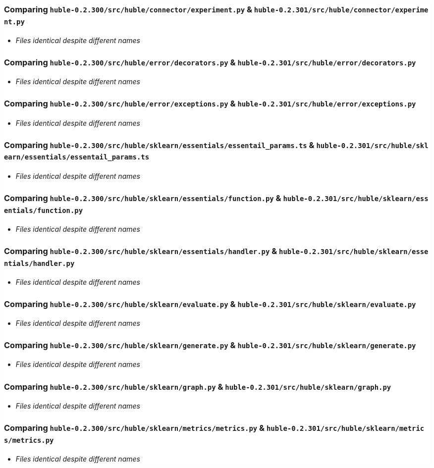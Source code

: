 ### Comparing `huble-0.2.300/src/huble/connector/experiment.py` & `huble-0.2.301/src/huble/connector/experiment.py`

 * *Files identical despite different names*

### Comparing `huble-0.2.300/src/huble/error/decorators.py` & `huble-0.2.301/src/huble/error/decorators.py`

 * *Files identical despite different names*

### Comparing `huble-0.2.300/src/huble/error/exceptions.py` & `huble-0.2.301/src/huble/error/exceptions.py`

 * *Files identical despite different names*

### Comparing `huble-0.2.300/src/huble/sklearn/essentials/essentail_params.ts` & `huble-0.2.301/src/huble/sklearn/essentials/essentail_params.ts`

 * *Files identical despite different names*

### Comparing `huble-0.2.300/src/huble/sklearn/essentials/function.py` & `huble-0.2.301/src/huble/sklearn/essentials/function.py`

 * *Files identical despite different names*

### Comparing `huble-0.2.300/src/huble/sklearn/essentials/handler.py` & `huble-0.2.301/src/huble/sklearn/essentials/handler.py`

 * *Files identical despite different names*

### Comparing `huble-0.2.300/src/huble/sklearn/evaluate.py` & `huble-0.2.301/src/huble/sklearn/evaluate.py`

 * *Files identical despite different names*

### Comparing `huble-0.2.300/src/huble/sklearn/generate.py` & `huble-0.2.301/src/huble/sklearn/generate.py`

 * *Files identical despite different names*

### Comparing `huble-0.2.300/src/huble/sklearn/graph.py` & `huble-0.2.301/src/huble/sklearn/graph.py`

 * *Files identical despite different names*

### Comparing `huble-0.2.300/src/huble/sklearn/metrics/metrics.py` & `huble-0.2.301/src/huble/sklearn/metrics/metrics.py`

 * *Files identical despite different names*
